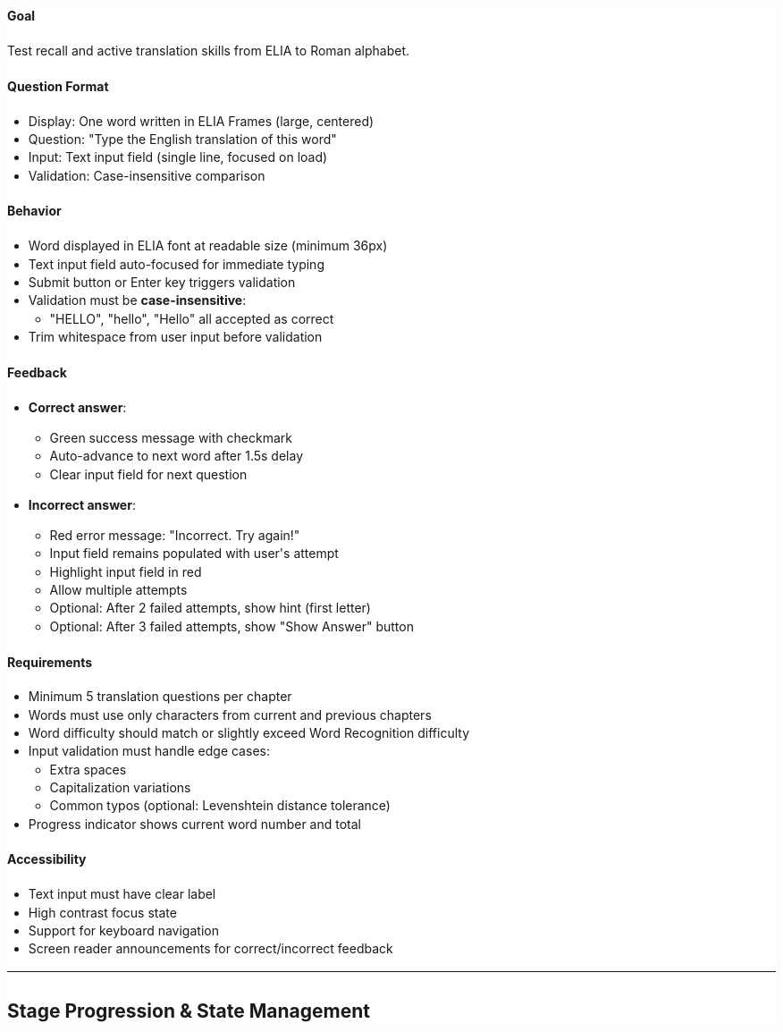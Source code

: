 #### Goal
Test recall and active translation skills from ELIA to Roman alphabet.

#### Question Format
- Display: One word written in ELIA Frames (large, centered)
- Question: "Type the English translation of this word"
- Input: Text input field (single line, focused on load)
- Validation: Case-insensitive comparison

#### Behavior
- Word displayed in ELIA font at readable size (minimum 36px)
- Text input field auto-focused for immediate typing
- Submit button or Enter key triggers validation
- Validation must be **case-insensitive**:
  - "HELLO", "hello", "Hello" all accepted as correct
- Trim whitespace from user input before validation

#### Feedback
- **Correct answer**:
  - Green success message with checkmark
  - Auto-advance to next word after 1.5s delay
  - Clear input field for next question

- **Incorrect answer**:
  - Red error message: "Incorrect. Try again!"
  - Input field remains populated with user's attempt
  - Highlight input field in red
  - Allow multiple attempts
  - Optional: After 2 failed attempts, show hint (first letter)
  - Optional: After 3 failed attempts, show "Show Answer" button

#### Requirements
- Minimum 5 translation questions per chapter
- Words must use only characters from current and previous chapters
- Word difficulty should match or slightly exceed Word Recognition difficulty
- Input validation must handle edge cases:
  - Extra spaces
  - Capitalization variations
  - Common typos (optional: Levenshtein distance tolerance)
- Progress indicator shows current word number and total

#### Accessibility
- Text input must have clear label
- High contrast focus state
- Support for keyboard navigation
- Screen reader announcements for correct/incorrect feedback

---

## Stage Progression & State Management
